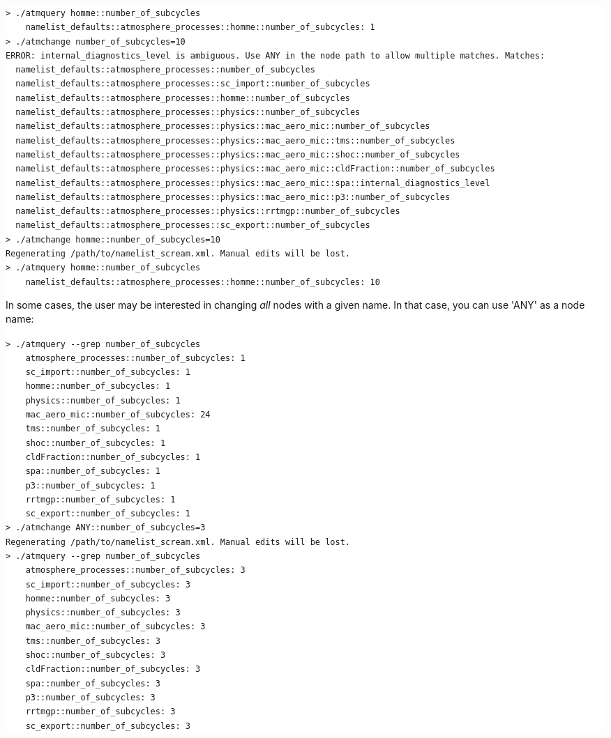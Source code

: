 ```shell
> ./atmquery homme::number_of_subcycles
    namelist_defaults::atmosphere_processes::homme::number_of_subcycles: 1
> ./atmchange number_of_subcycles=10
ERROR: internal_diagnostics_level is ambiguous. Use ANY in the node path to allow multiple matches. Matches:
  namelist_defaults::atmosphere_processes::number_of_subcycles
  namelist_defaults::atmosphere_processes::sc_import::number_of_subcycles
  namelist_defaults::atmosphere_processes::homme::number_of_subcycles
  namelist_defaults::atmosphere_processes::physics::number_of_subcycles
  namelist_defaults::atmosphere_processes::physics::mac_aero_mic::number_of_subcycles
  namelist_defaults::atmosphere_processes::physics::mac_aero_mic::tms::number_of_subcycles
  namelist_defaults::atmosphere_processes::physics::mac_aero_mic::shoc::number_of_subcycles
  namelist_defaults::atmosphere_processes::physics::mac_aero_mic::cldFraction::number_of_subcycles
  namelist_defaults::atmosphere_processes::physics::mac_aero_mic::spa::internal_diagnostics_level
  namelist_defaults::atmosphere_processes::physics::mac_aero_mic::p3::number_of_subcycles
  namelist_defaults::atmosphere_processes::physics::rrtmgp::number_of_subcycles
  namelist_defaults::atmosphere_processes::sc_export::number_of_subcycles
> ./atmchange homme::number_of_subcycles=10
Regenerating /path/to/namelist_scream.xml. Manual edits will be lost.
> ./atmquery homme::number_of_subcycles
    namelist_defaults::atmosphere_processes::homme::number_of_subcycles: 10
```

In some cases, the user may be interested in changing _all_ nodes with a given name. In that case,
you can use 'ANY' as a node name:

```shell
> ./atmquery --grep number_of_subcycles
    atmosphere_processes::number_of_subcycles: 1
    sc_import::number_of_subcycles: 1
    homme::number_of_subcycles: 1
    physics::number_of_subcycles: 1
    mac_aero_mic::number_of_subcycles: 24
    tms::number_of_subcycles: 1
    shoc::number_of_subcycles: 1
    cldFraction::number_of_subcycles: 1
    spa::number_of_subcycles: 1
    p3::number_of_subcycles: 1
    rrtmgp::number_of_subcycles: 1
    sc_export::number_of_subcycles: 1
> ./atmchange ANY::number_of_subcycles=3
Regenerating /path/to/namelist_scream.xml. Manual edits will be lost.
> ./atmquery --grep number_of_subcycles
    atmosphere_processes::number_of_subcycles: 3
    sc_import::number_of_subcycles: 3
    homme::number_of_subcycles: 3
    physics::number_of_subcycles: 3
    mac_aero_mic::number_of_subcycles: 3
    tms::number_of_subcycles: 3
    shoc::number_of_subcycles: 3
    cldFraction::number_of_subcycles: 3
    spa::number_of_subcycles: 3
    p3::number_of_subcycles: 3
    rrtmgp::number_of_subcycles: 3
    sc_export::number_of_subcycles: 3
```
